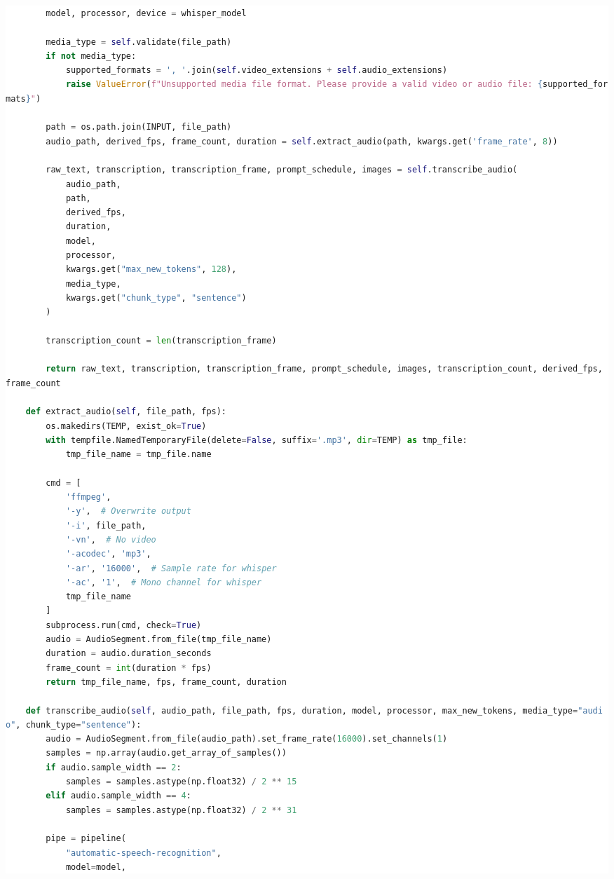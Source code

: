 ```python
        model, processor, device = whisper_model

        media_type = self.validate(file_path)
        if not media_type:
            supported_formats = ', '.join(self.video_extensions + self.audio_extensions)
            raise ValueError(f"Unsupported media file format. Please provide a valid video or audio file: {supported_formats}")

        path = os.path.join(INPUT, file_path)
        audio_path, derived_fps, frame_count, duration = self.extract_audio(path, kwargs.get('frame_rate', 8))

        raw_text, transcription, transcription_frame, prompt_schedule, images = self.transcribe_audio(
            audio_path,
            path,
            derived_fps,
            duration,
            model,
            processor,
            kwargs.get("max_new_tokens", 128),
            media_type,
            kwargs.get("chunk_type", "sentence")
        )

        transcription_count = len(transcription_frame)

        return raw_text, transcription, transcription_frame, prompt_schedule, images, transcription_count, derived_fps, frame_count

    def extract_audio(self, file_path, fps):
        os.makedirs(TEMP, exist_ok=True)
        with tempfile.NamedTemporaryFile(delete=False, suffix='.mp3', dir=TEMP) as tmp_file:
            tmp_file_name = tmp_file.name

        cmd = [
            'ffmpeg',
            '-y',  # Overwrite output
            '-i', file_path,
            '-vn',  # No video
            '-acodec', 'mp3',
            '-ar', '16000',  # Sample rate for whisper
            '-ac', '1',  # Mono channel for whisper 
            tmp_file_name
        ]
        subprocess.run(cmd, check=True)
        audio = AudioSegment.from_file(tmp_file_name)
        duration = audio.duration_seconds
        frame_count = int(duration * fps)
        return tmp_file_name, fps, frame_count, duration

    def transcribe_audio(self, audio_path, file_path, fps, duration, model, processor, max_new_tokens, media_type="audio", chunk_type="sentence"):
        audio = AudioSegment.from_file(audio_path).set_frame_rate(16000).set_channels(1)
        samples = np.array(audio.get_array_of_samples())
        if audio.sample_width == 2:
            samples = samples.astype(np.float32) / 2 ** 15
        elif audio.sample_width == 4:
            samples = samples.astype(np.float32) / 2 ** 31

        pipe = pipeline(
            "automatic-speech-recognition",
            model=model,
```